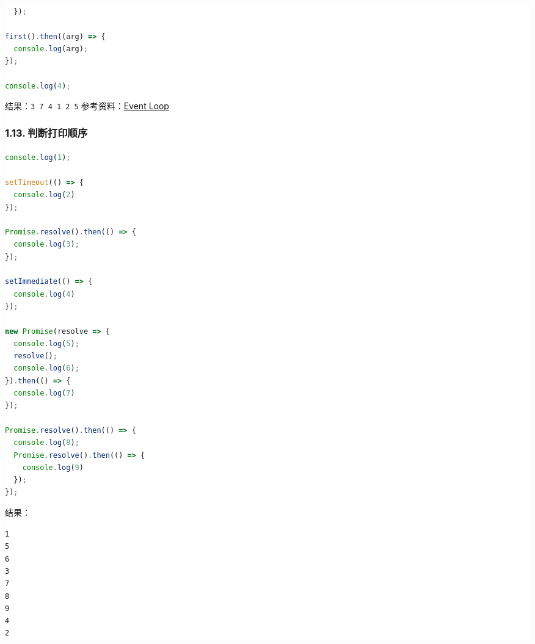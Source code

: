 ```js
  });

first().then((arg) => {
  console.log(arg);
});

console.log(4);
```
结果：`3 7 4 1 2 5`
参考资料：[Event Loop](http://www.ruanyifeng.com/blog/2014/10/event-loop.html)

### 1.13. 判断打印顺序

```js
console.log(1);

setTimeout(() => {
  console.log(2)
});

Promise.resolve().then(() => {
  console.log(3);
});

setImmediate(() => {
  console.log(4)
});

new Promise(resolve => {
  console.log(5);
  resolve();
  console.log(6);
}).then(() => {
  console.log(7)
});

Promise.resolve().then(() => {
  console.log(8);
  Promise.resolve().then(() => {
    console.log(9)
  });
});
```

结果：
```
1
5
6
3
7
8
9
4
2
```
